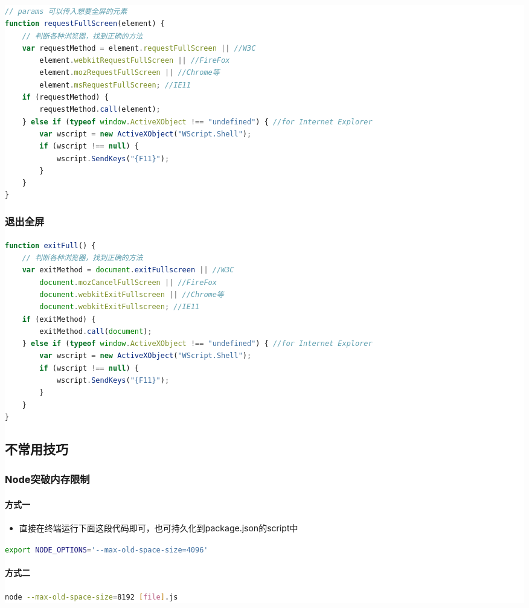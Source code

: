``` js
// params 可以传入想要全屏的元素
function requestFullScreen(element) {
    // 判断各种浏览器，找到正确的方法
    var requestMethod = element.requestFullScreen || //W3C
        element.webkitRequestFullScreen || //FireFox
        element.mozRequestFullScreen || //Chrome等
        element.msRequestFullScreen; //IE11
    if (requestMethod) {
        requestMethod.call(element);
    } else if (typeof window.ActiveXObject !== "undefined") { //for Internet Explorer
        var wscript = new ActiveXObject("WScript.Shell");
        if (wscript !== null) {
            wscript.SendKeys("{F11}");
        }
    }
}
```

### 退出全屏
```js
function exitFull() {
    // 判断各种浏览器，找到正确的方法
    var exitMethod = document.exitFullscreen || //W3C
        document.mozCancelFullScreen || //FireFox
        document.webkitExitFullscreen || //Chrome等
        document.webkitExitFullscreen; //IE11
    if (exitMethod) {
        exitMethod.call(document);
    } else if (typeof window.ActiveXObject !== "undefined") { //for Internet Explorer
        var wscript = new ActiveXObject("WScript.Shell");
        if (wscript !== null) {
            wscript.SendKeys("{F11}");
        }
    }
}
```


## 不常用技巧

### Node突破内存限制

#### 方式一
* 直接在终端运行下面这段代码即可，也可持久化到package.json的script中
```bash
export NODE_OPTIONS='--max-old-space-size=4096'
```
#### 方式二
```bash
node --max-old-space-size=8192 [file].js 
```
